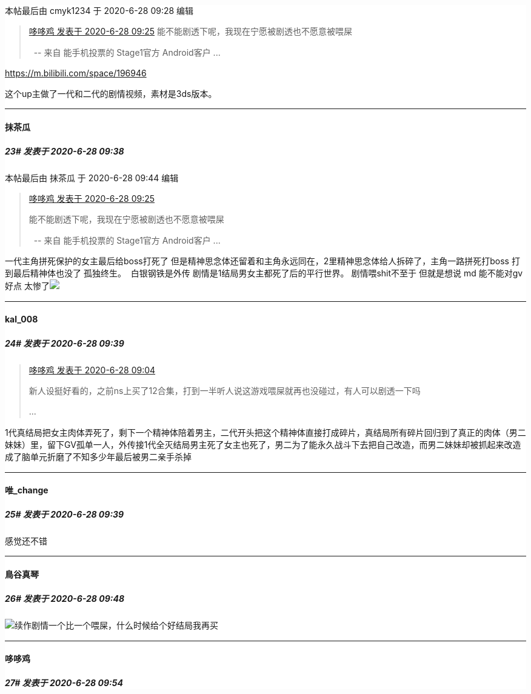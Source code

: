  本帖最后由 cmyk1234 于 2020-6-28 09:28 编辑 
<blockquote><a href="httphttps://bbs.saraba1st.com/2b/forum.php?mod=redirect&amp;goto=findpost&amp;pid=47980736&amp;ptid=1944358" target="_blank">哆哆鸡 发表于 2020-6-28 09:25</a>
能不能剧透下呢，我现在宁愿被剧透也不愿意被喂屎

  -- 来自 能手机投票的 Stage1官方 Android客户 ...</blockquote>
https://m.bilibili.com/space/196946

这个up主做了一代和二代的剧情视频，素材是3ds版本。

*****

####  抹茶瓜  
##### 23#       发表于 2020-6-28 09:38

 本帖最后由 抹茶瓜 于 2020-6-28 09:44 编辑 
<blockquote><a href="httphttps://bbs.saraba1st.com/2b/forum.php?mod=redirect&amp;goto=findpost&amp;pid=47980736&amp;ptid=1944358" target="_blank">哆哆鸡 发表于 2020-6-28 09:25</a>

能不能剧透下呢，我现在宁愿被剧透也不愿意被喂屎

  -- 来自 能手机投票的 Stage1官方 Android客户 ...</blockquote>

一代主角拼死保护的女主最后给boss打死了 但是精神思念体还留着和主角永远同在，2里精神思念体给人拆碎了，主角一路拼死打boss 打到最后精神体也没了 孤独终生。  白银钢铁是外传 剧情是1结局男女主都死了后的平行世界。 剧情喂shit不至于 但就是想说 md 能不能对gv好点 太惨了<img src="https://static.saraba1st.com/image/smiley/face2017/138.png" referrerpolicy="no-referrer">

*****

####  kal_008  
##### 24#       发表于 2020-6-28 09:39

<blockquote><a href="httphttps://bbs.saraba1st.com/2b/forum.php?mod=redirect&amp;goto=findpost&amp;pid=47980577&amp;ptid=1944358" target="_blank">哆哆鸡 发表于 2020-6-28 09:04</a>

新人设挺好看的，之前ns上买了12合集，打到一半听人说这游戏喂屎就再也没碰过，有人可以剧透一下吗

 ...</blockquote>
1代真结局把女主肉体弄死了，剩下一个精神体陪着男主，二代开头把这个精神体直接打成碎片，真结局所有碎片回归到了真正的肉体（男二妹妹）里，留下GV孤单一人，外传接1代全灭结局男主死了女主也死了，男二为了能永久战斗下去把自己改造，而男二妹妹却被抓起来改造成了脑单元折磨了不知多少年最后被男二亲手杀掉

*****

####  唯_change  
##### 25#       发表于 2020-6-28 09:39

感觉还不错

*****

####  鳥谷真琴  
##### 26#       发表于 2020-6-28 09:48

<img src="https://static.saraba1st.com/image/smiley/face2017/019.png" referrerpolicy="no-referrer">续作剧情一个比一个喂屎，什么时候给个好结局我再买

*****

####  哆哆鸡  
##### 27#       发表于 2020-6-28 09:54
